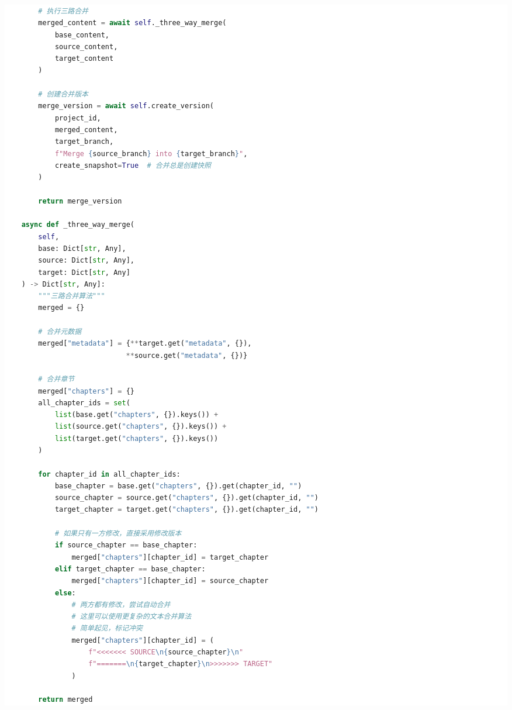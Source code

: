 ```python
        # 执行三路合并
        merged_content = await self._three_way_merge(
            base_content,
            source_content,
            target_content
        )
        
        # 创建合并版本
        merge_version = await self.create_version(
            project_id,
            merged_content,
            target_branch,
            f"Merge {source_branch} into {target_branch}",
            create_snapshot=True  # 合并总是创建快照
        )
        
        return merge_version
    
    async def _three_way_merge(
        self,
        base: Dict[str, Any],
        source: Dict[str, Any],
        target: Dict[str, Any]
    ) -> Dict[str, Any]:
        """三路合并算法"""
        merged = {}
        
        # 合并元数据
        merged["metadata"] = {**target.get("metadata", {}), 
                             **source.get("metadata", {})}
        
        # 合并章节
        merged["chapters"] = {}
        all_chapter_ids = set(
            list(base.get("chapters", {}).keys()) +
            list(source.get("chapters", {}).keys()) +
            list(target.get("chapters", {}).keys())
        )
        
        for chapter_id in all_chapter_ids:
            base_chapter = base.get("chapters", {}).get(chapter_id, "")
            source_chapter = source.get("chapters", {}).get(chapter_id, "")
            target_chapter = target.get("chapters", {}).get(chapter_id, "")
            
            # 如果只有一方修改，直接采用修改版本
            if source_chapter == base_chapter:
                merged["chapters"][chapter_id] = target_chapter
            elif target_chapter == base_chapter:
                merged["chapters"][chapter_id] = source_chapter
            else:
                # 两方都有修改，尝试自动合并
                # 这里可以使用更复杂的文本合并算法
                # 简单起见，标记冲突
                merged["chapters"][chapter_id] = (
                    f"<<<<<<< SOURCE\n{source_chapter}\n"
                    f"=======\n{target_chapter}\n>>>>>>> TARGET"
                )
        
        return merged
```
